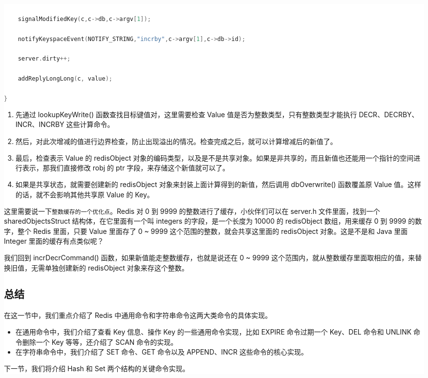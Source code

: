 ```c

    signalModifiedKey(c,c->db,c->argv[1]);

    notifyKeyspaceEvent(NOTIFY_STRING,"incrby",c->argv[1],c->db->id);

    server.dirty++;

    addReplyLongLong(c, value);

}
```

1.  先通过 lookupKeyWrite() 函数查找目标键值对，这里需要检查 Value 值是否为整数类型，只有整数类型才能执行 DECR、DECRBY、INCR、INCRBY 这些计算命令。

2.  然后，对此次增减的值进行边界检查，防止出现溢出的情况。检查完成之后，就可以计算增减后的新值了。
3.  最后，检查表示 Value 的 redisObject 对象的编码类型，以及是不是共享对象。如果是非共享的，而且新值也还能用一个指针的空间进行表示，那我们直接修改 robj 的 ptr 字段，来存储这个新值就可以了。
4.  如果是共享状态，就需要创建新的 redisObject 对象来封装上面计算得到的新值，然后调用 dbOverwrite() 函数覆盖原 Value 值。这样的话，就不会影响其他共享原 Value 的 Key。

这里需要说一下`整数缓存的一个优化点`。Redis 对 0 到 9999 的整数进行了缓存，小伙伴们可以在 server.h 文件里面，找到一个 sharedObjectsStruct 结构体，在它里面有一个叫 integers 的字段，是一个长度为 10000 的 redisObject 数组，用来缓存 0 到 9999 的数字，整个 Redis 里面，只要 Value 里面存了 0 ~ 9999 这个范围的整数，就会共享这里面的 redisObject 对象。这是不是和 Java 里面 Integer 里面的缓存有点类似呢？

我们回到 incrDecrCommand() 函数，如果新值能走整数缓存，也就是说还在 0 ~ 9999 这个范围内，就从整数缓存里面取相应的值，来替换旧值，无需单独创建新的 redisObject 对象来存这个整数。

## 总结

在这一节中，我们重点介绍了 Redis 中通用命令和字符串命令这两大类命令的具体实现。

-   在通用命令中，我们介绍了查看 Key 信息、操作 Key 的一些通用命令实现，比如 EXPIRE 命令过期一个 Key、DEL 命令和 UNLINK 命令删除一个 Key 等等，还介绍了 SCAN 命令的实现。
-   在字符串命令中，我们介绍了 SET 命令、GET 命令以及 APPEND、INCR 这些命令的核心实现。

下一节，我们将介绍 Hash 和 Set 两个结构的关键命令实现。